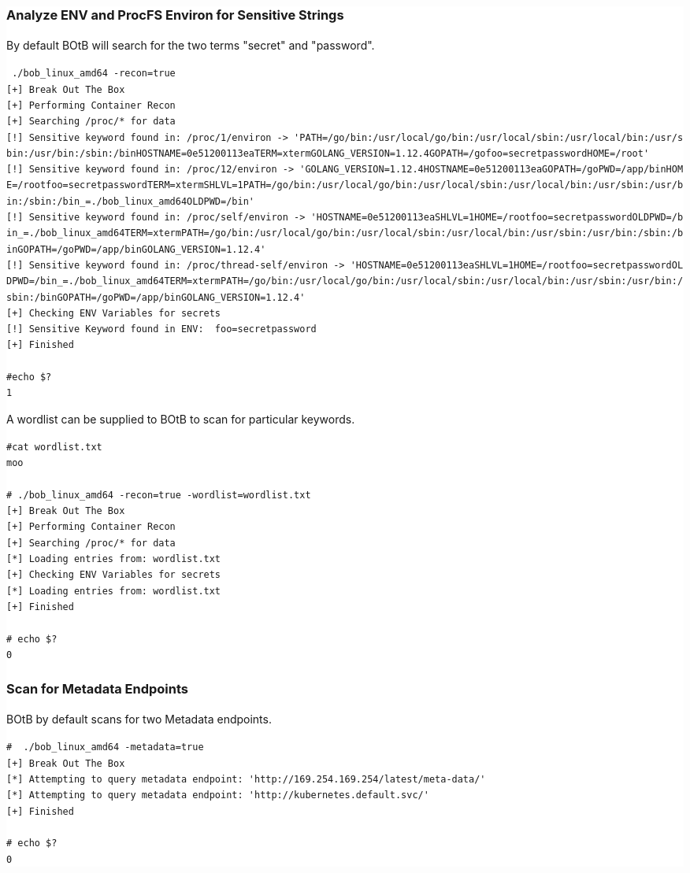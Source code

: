 ### Analyze ENV and ProcFS Environ for Sensitive Strings
By default BOtB will search for the two terms "secret" and "password".
```
 ./bob_linux_amd64 -recon=true
[+] Break Out The Box
[+] Performing Container Recon
[+] Searching /proc/* for data
[!] Sensitive keyword found in: /proc/1/environ -> 'PATH=/go/bin:/usr/local/go/bin:/usr/local/sbin:/usr/local/bin:/usr/sbin:/usr/bin:/sbin:/binHOSTNAME=0e51200113eaTERM=xtermGOLANG_VERSION=1.12.4GOPATH=/gofoo=secretpasswordHOME=/root'
[!] Sensitive keyword found in: /proc/12/environ -> 'GOLANG_VERSION=1.12.4HOSTNAME=0e51200113eaGOPATH=/goPWD=/app/binHOME=/rootfoo=secretpasswordTERM=xtermSHLVL=1PATH=/go/bin:/usr/local/go/bin:/usr/local/sbin:/usr/local/bin:/usr/sbin:/usr/bin:/sbin:/bin_=./bob_linux_amd64OLDPWD=/bin'
[!] Sensitive keyword found in: /proc/self/environ -> 'HOSTNAME=0e51200113eaSHLVL=1HOME=/rootfoo=secretpasswordOLDPWD=/bin_=./bob_linux_amd64TERM=xtermPATH=/go/bin:/usr/local/go/bin:/usr/local/sbin:/usr/local/bin:/usr/sbin:/usr/bin:/sbin:/binGOPATH=/goPWD=/app/binGOLANG_VERSION=1.12.4'
[!] Sensitive keyword found in: /proc/thread-self/environ -> 'HOSTNAME=0e51200113eaSHLVL=1HOME=/rootfoo=secretpasswordOLDPWD=/bin_=./bob_linux_amd64TERM=xtermPATH=/go/bin:/usr/local/go/bin:/usr/local/sbin:/usr/local/bin:/usr/sbin:/usr/bin:/sbin:/binGOPATH=/goPWD=/app/binGOLANG_VERSION=1.12.4'
[+] Checking ENV Variables for secrets
[!] Sensitive Keyword found in ENV:  foo=secretpassword
[+] Finished

#echo $?
1
```

A wordlist can be supplied to BOtB to scan for particular keywords.
```
#cat wordlist.txt 
moo

# ./bob_linux_amd64 -recon=true -wordlist=wordlist.txt
[+] Break Out The Box
[+] Performing Container Recon
[+] Searching /proc/* for data
[*] Loading entries from: wordlist.txt
[+] Checking ENV Variables for secrets
[*] Loading entries from: wordlist.txt
[+] Finished

# echo $?
0
```

### Scan for Metadata Endpoints
BOtB by default scans for two Metadata endpoints.
```
#  ./bob_linux_amd64 -metadata=true                    
[+] Break Out The Box
[*] Attempting to query metadata endpoint: 'http://169.254.169.254/latest/meta-data/'
[*] Attempting to query metadata endpoint: 'http://kubernetes.default.svc/'
[+] Finished

# echo $?
0
```
